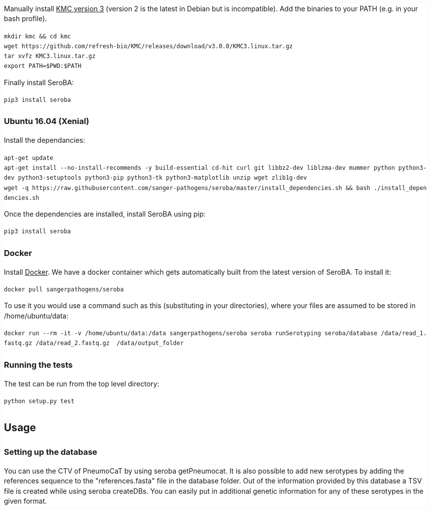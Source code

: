 Manually install [KMC version 3](https://github.com/refresh-bio/KMC/releases) (version 2 is the latest in Debian but is incompatible).
Add the binaries to your PATH (e.g. in your bash profile).
```
mkdir kmc && cd kmc
wget https://github.com/refresh-bio/KMC/releases/download/v3.0.0/KMC3.linux.tar.gz
tar xvfz KMC3.linux.tar.gz
export PATH=$PWD:$PATH
```

Finally install SeroBA:
```
pip3 install seroba
```

### Ubuntu 16.04 (Xenial)
Install the dependancies:
```
apt-get update
apt-get install --no-install-recommends -y build-essential cd-hit curl git libbz2-dev liblzma-dev mummer python python3-dev python3-setuptools python3-pip python3-tk python3-matplotlib unzip wget zlib1g-dev
wget -q https://raw.githubusercontent.com/sanger-pathogens/seroba/master/install_dependencies.sh && bash ./install_dependencies.sh
```

Once the dependencies are installed, install SeroBA using pip:
```
pip3 install seroba
```

### Docker
Install [Docker](https://www.docker.com/).  We have a docker container which gets automatically built from the latest version of SeroBA. To install it:
```
docker pull sangerpathogens/seroba
```
To use it you would use a command such as this (substituting in your directories), where your files are assumed to be stored in /home/ubuntu/data:
```
docker run --rm -it -v /home/ubuntu/data:/data sangerpathogens/seroba seroba runSerotyping seroba/database /data/read_1.fastq.gz /data/read_2.fastq.gz  /data/output_folder
```    

### Running the tests
The test can be run from the top level directory:  

```
python setup.py test
```

## Usage
### Setting up the database
You can use the CTV of PneumoCaT by using seroba  getPneumocat. It is also possible to add new serotypes by adding the references sequence to the "references.fasta" file in the database folder. Out of the information provided by this database a TSV file is created while using seroba createDBs. You can easily put in additional genetic information for any of these serotypes in the given format.
